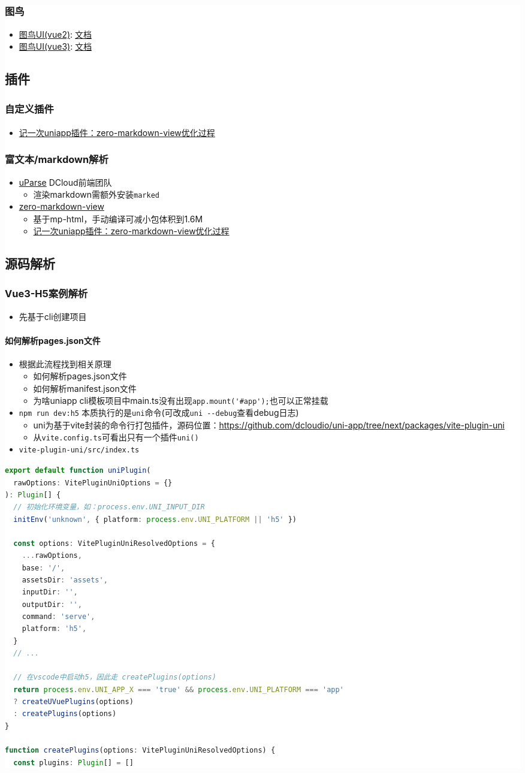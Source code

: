 ### 图鸟

- [图鸟UI(vue2)](https://gitee.com/bruce_qiq/tuniao-ui): [文档](https://vue2.tuniaokj.com/)
- [图鸟UI(vue3)](https://github.com/tuniaoTech/tuniaoui-rc-vue3-uniapp): [文档](https://vue3.tuniaokj.com/)

## 插件

### 自定义插件

- [记一次uniapp插件：zero-markdown-view优化过程](https://juejin.cn/post/7160995270476431373)

### 富文本/markdown解析

- [uParse](https://ext.dcloud.net.cn/plugin?id=183) DCloud前端团队
    - 渲染markdown需额外安装`marked`
- [zero-markdown-view](https://ext.dcloud.net.cn/plugin?id=9437)
    - 基于mp-html，手动编译可减小包体积到1.6M
    - [记一次uniapp插件：zero-markdown-view优化过程](https://juejin.cn/post/7160995270476431373)

## 源码解析

### Vue3-H5案例解析

- 先基于cli创建项目

#### 如何解析pages.json文件

- 根据此流程找到相关原理
    - 如何解析pages.json文件
    - 如何解析manifest.json文件
    - 为啥uniapp cli模板项目中main.ts没有出现`app.mount('#app');`也可以正常挂载
- `npm run dev:h5` 本质执行的是`uni`命令(可改成`uni --debug`查看debug日志)
    - uni为基于vite封装的命令行打包插件，源码位置：https://github.com/dcloudio/uni-app/tree/next/packages/vite-plugin-uni
    - 从`vite.config.ts`可看出只有一个插件`uni()`
- `vite-plugin-uni/src/index.ts`

```ts
export default function uniPlugin(
  rawOptions: VitePluginUniOptions = {}
): Plugin[] {
  // 初始化环境变量，如：process.env.UNI_INPUT_DIR
  initEnv('unknown', { platform: process.env.UNI_PLATFORM || 'h5' })

  const options: VitePluginUniResolvedOptions = {
    ...rawOptions,
    base: '/',
    assetsDir: 'assets',
    inputDir: '',
    outputDir: '',
    command: 'serve',
    platform: 'h5',
  }
  // ...

  // 在vscode中启动h5，因此走 createPlugins(options)
  return process.env.UNI_APP_X === 'true' && process.env.UNI_PLATFORM === 'app'
  ? createUVuePlugins(options)
  : createPlugins(options)
}

function createPlugins(options: VitePluginUniResolvedOptions) {
  const plugins: Plugin[] = []

```